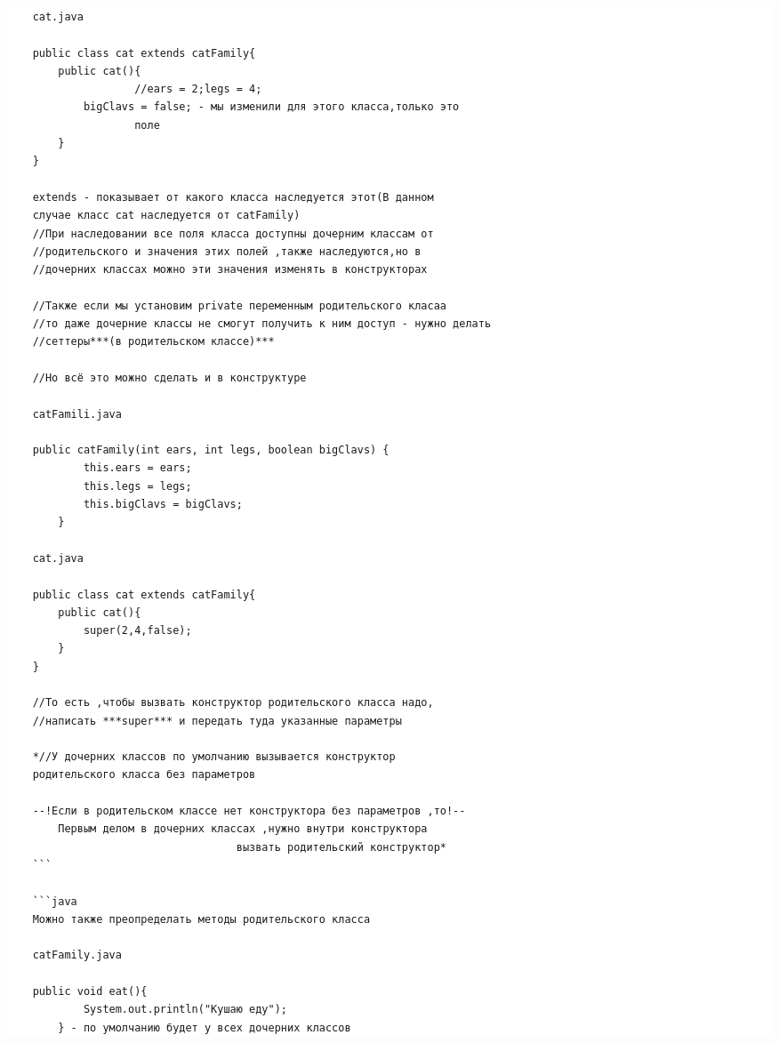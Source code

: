         cat.java
        
        public class cat extends catFamily{
            public cat(){
        				//ears = 2;legs = 4;
                bigClavs = false; - мы изменили для этого класса,только это
        				поле
            }
        }
        
        extends - показывает от какого класса наследуется этот(В данном 
        случае класс cat наследуется от catFamily)
        //При наследовании все поля класса доступны дочерним классам от 
        //родительского и значения этих полей ,также наследуются,но в 
        //дочерних классах можно эти значения изменять в конструкторах
        
        //Также если мы установим private переменным родительского класаа
        //то даже дочерние классы не смогут получить к ним доступ - нужно делать
        //сеттеры***(в родительском классе)***
        
        //Но всё это можно сделать и в конструктуре
        
        catFamili.java
        
        public catFamily(int ears, int legs, boolean bigClavs) {
                this.ears = ears;
                this.legs = legs;
                this.bigClavs = bigClavs;
            }
        
        cat.java
        
        public class cat extends catFamily{
            public cat(){
                super(2,4,false);
            }
        }
        
        //То есть ,чтобы вызвать конструктор родительского класса надо,
        //написать ***super*** и передать туда указанные параметры
        
        *//У дочерних классов по умолчанию вызывается конструктор 
        родительского класса без параметров
        
        --!Если в родительском классе нет конструктора без параметров ,то!--
        	Первым делом в дочерних классах ,нужно внутри конструктора 
        								вызвать родительский конструктор*
        ```
        
        ```java
        Можно также преопределать методы родительского класса
        
        catFamily.java
        
        public void eat(){
                System.out.println("Кушаю еду");
            } - по умолчанию будет у всех дочерних классов
        